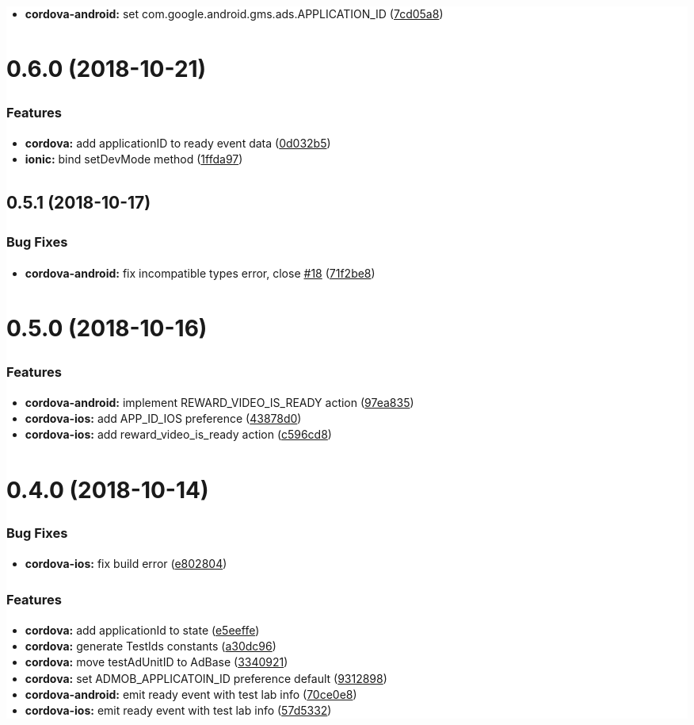* **cordova-android:** set com.google.android.gms.ads.APPLICATION_ID ([7cd05a8](https://github.com/admob-plus/admob-plus/commit/7cd05a8338ed140656ef0e0a11791209ef8157be))



# 0.6.0 (2018-10-21)


### Features

* **cordova:** add applicationID to ready event data ([0d032b5](https://github.com/admob-plus/admob-plus/commit/0d032b596166d4e7e9802f69e89df27f98d20a75))
* **ionic:** bind setDevMode method ([1ffda97](https://github.com/admob-plus/admob-plus/commit/1ffda97d08c2b902546ce5c6e2f2bb32bbc5d500))



## 0.5.1 (2018-10-17)


### Bug Fixes

* **cordova-android:** fix incompatible types error, close [#18](https://github.com/admob-plus/admob-plus/issues/18) ([71f2be8](https://github.com/admob-plus/admob-plus/commit/71f2be89c205773fc793139527a7c3f446494983))



# 0.5.0 (2018-10-16)


### Features

* **cordova-android:** implement REWARD_VIDEO_IS_READY action ([97ea835](https://github.com/admob-plus/admob-plus/commit/97ea8351aa051c6ba7af357c4f4000320d6b7860))
* **cordova-ios:** add APP_ID_IOS preference ([43878d0](https://github.com/admob-plus/admob-plus/commit/43878d04167e66254476c3e480f87a1dbb14176c))
* **cordova-ios:** add reward_video_is_ready action ([c596cd8](https://github.com/admob-plus/admob-plus/commit/c596cd8d076c4c90136b96995740b1d6a2941a11))



# 0.4.0 (2018-10-14)


### Bug Fixes

* **cordova-ios:** fix build error ([e802804](https://github.com/admob-plus/admob-plus/commit/e802804e03952d4ba2edbcb42bc719623ea1a90f))


### Features

* **cordova:** add applicationId to state ([e5eeffe](https://github.com/admob-plus/admob-plus/commit/e5eeffec370d9577189fa6fe5ca8be16d3b98c3d))
* **cordova:** generate TestIds constants ([a30dc96](https://github.com/admob-plus/admob-plus/commit/a30dc9646bfe34772283fcad292cc971b3d49406))
* **cordova:** move testAdUnitID to AdBase ([3340921](https://github.com/admob-plus/admob-plus/commit/3340921d1f52ece1e436902fefeff001684bb6bc))
* **cordova:** set ADMOB_APPLICATOIN_ID preference default ([9312898](https://github.com/admob-plus/admob-plus/commit/9312898a4d4a921bf808b320c94dd533dc1112dd))
* **cordova-android:** emit ready event with test lab info ([70ce0e8](https://github.com/admob-plus/admob-plus/commit/70ce0e85b85bcd862132ce40bce0ab0fa1a74027))
* **cordova-ios:** emit ready event with test lab info ([57d5332](https://github.com/admob-plus/admob-plus/commit/57d53321c389e0d4b60ffc415367cbfccbf9b8e7))